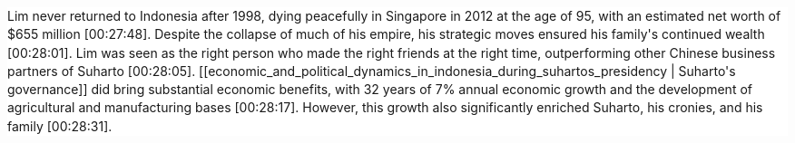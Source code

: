 Lim never returned to Indonesia after 1998, dying peacefully in Singapore in 2012 at the age of 95, with an estimated net worth of $655 million <a class="yt-timestamp" data-t="00:27:48">[00:27:48]</a>. Despite the collapse of much of his empire, his strategic moves ensured his family's continued wealth <a class="yt-timestamp" data-t="00:28:01">[00:28:01]</a>. Lim was seen as the right person who made the right friends at the right time, outperforming other Chinese business partners of Suharto <a class="yt-timestamp" data-t="00:28:05">[00:28:05]</a>. [[economic_and_political_dynamics_in_indonesia_during_suhartos_presidency | Suharto's governance]] did bring substantial economic benefits, with 32 years of 7% annual economic growth and the development of agricultural and manufacturing bases <a class="yt-timestamp" data-t="00:28:17">[00:28:17]</a>. However, this growth also significantly enriched Suharto, his cronies, and his family <a class="yt-timestamp" data-t="00:28:31">[00:28:31]</a>.